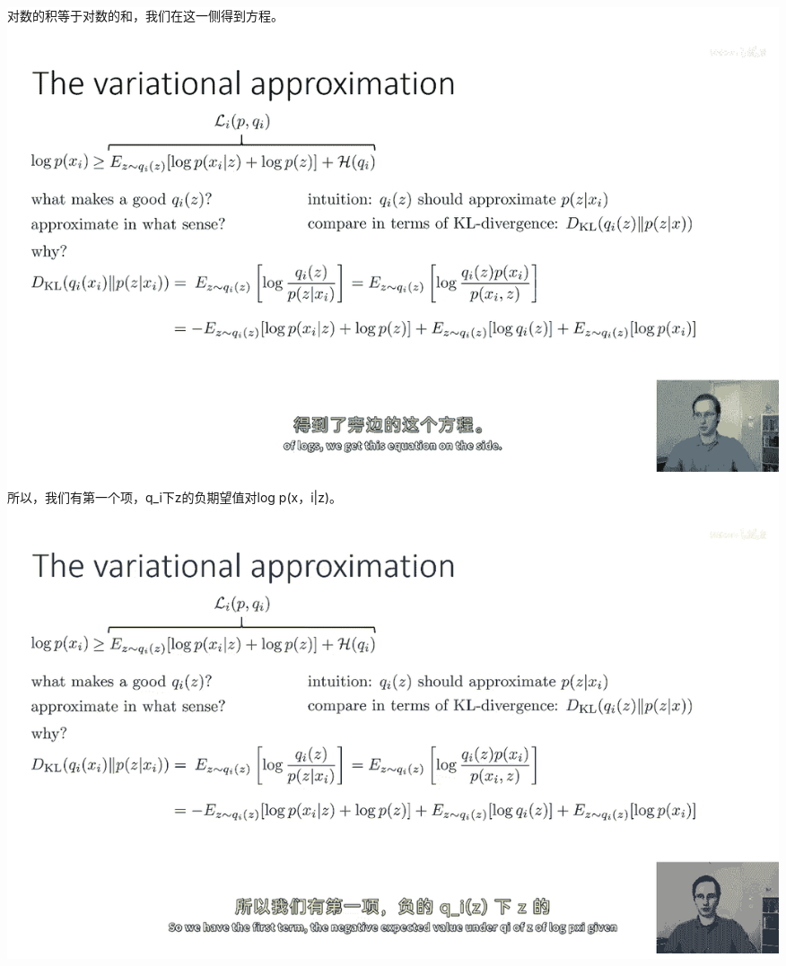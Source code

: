 对数的积等于对数的和，我们在这一侧得到方程。

![](img/8e71fb473d0996cd530cc9460e2ebd70_129.png)

所以，我们有第一个项，q_i下z的负期望值对log p(x，i|z)。

![](img/8e71fb473d0996cd530cc9460e2ebd70_131.png)
